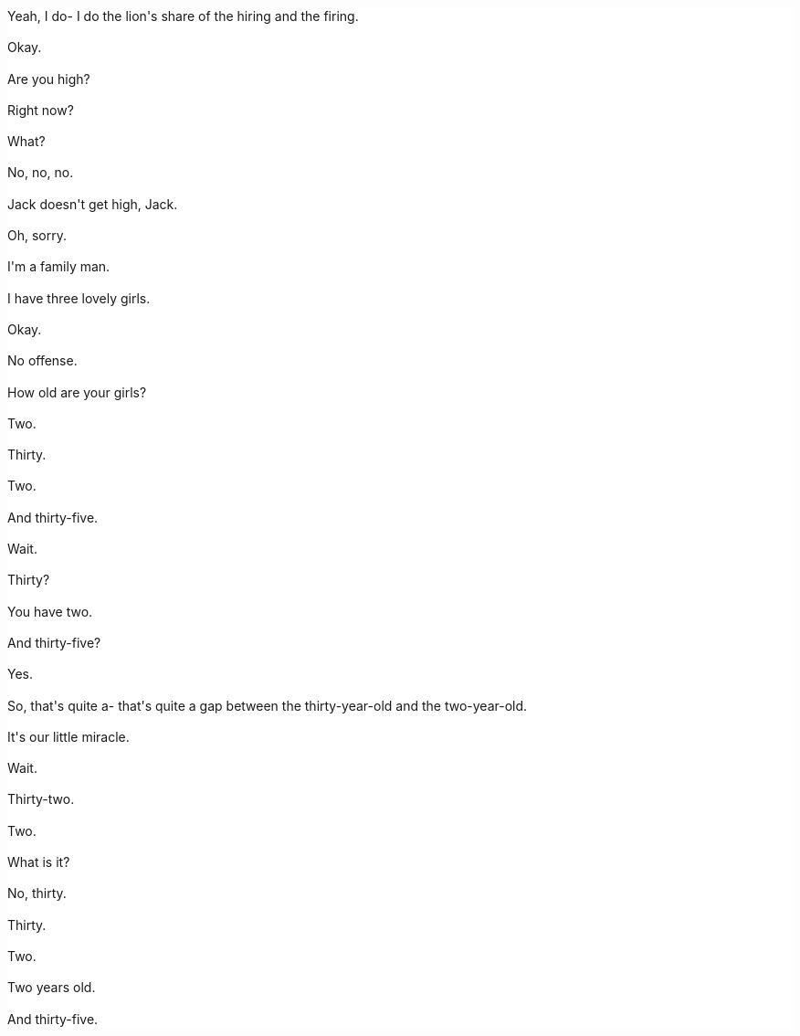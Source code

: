 Yeah, I do- I do the lion's share of the hiring and the firing.

Okay.

Are you high?

Right now?

What?

No, no, no.

Jack doesn't get high, Jack.

Oh, sorry.

I'm a family man.

I have three lovely girls.

Okay.

No offense.

How old are your girls?

Two.

Thirty.

Two.

And thirty-five.

Wait.

Thirty?

You have two.

And thirty-five?

Yes.

So, that's quite a- that's quite a gap between the thirty-year-old and the two-year-old.

It's our little miracle.

Wait.

Thirty-two.

Two.

What is it?

No, thirty.

Thirty.

Two.

Two years old.

And thirty-five.
